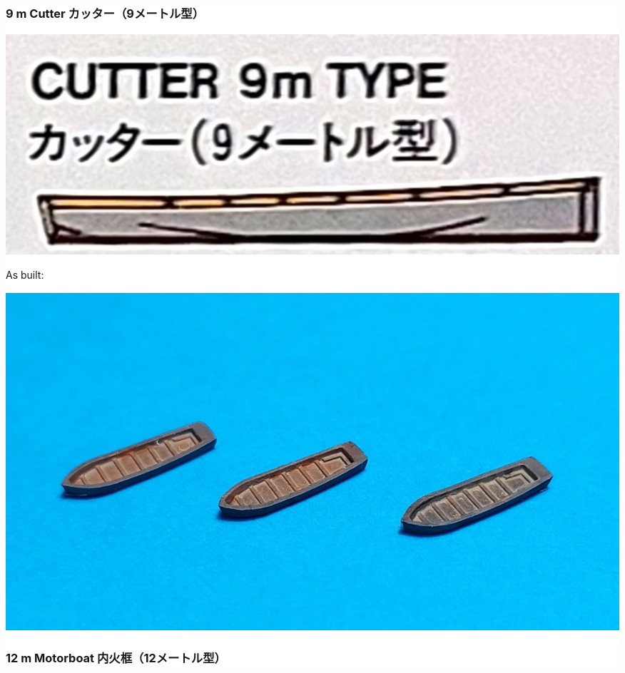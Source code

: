 ### 9 m Cutter カッター（9メートル型）

![9m_Cutter](./tuggers/9m_Cutter.jpg)

As built:

![9m_Cutter](./assets/9m_Cutter-build.jpg)

### 12 m Motorboat 内火框（12メートル型）
